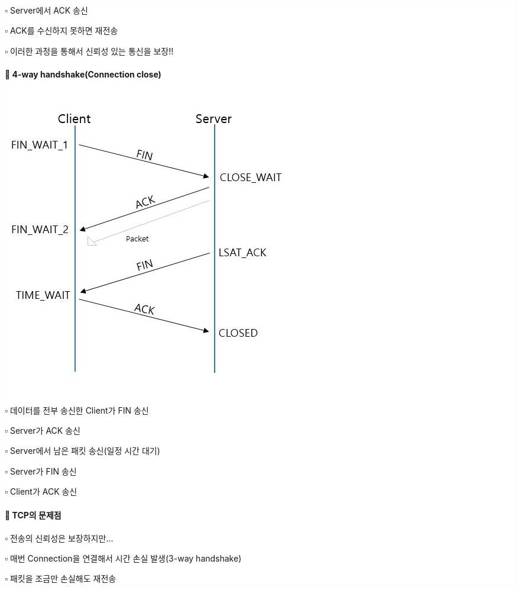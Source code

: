 ▫ Server에서 ACK 송신

▫ ACK를 수신하지 못하면 재전송

▫ 이러한 과정을 통해서 신뢰성 있는 통신을 보장!!



#### 📕 4-way handshake(Connection close)

![](./image/45.jpg)

▫ 데이터를 전부 송신한 Client가 FIN 송신

▫ Server가 ACK 송신

▫ Server에서 남은 패킷 송신(일정 시간 대기)

▫ Server가 FIN 송신

▫ Client가 ACK 송신



#### 📕 TCP의 문제점

▫ 전송의 신뢰성은 보장하지만...

▫ 매번 Connection을 연결해서 시간 손실 발생(3-way handshake)

▫ 패킷을 조금만 손실해도 재전송
